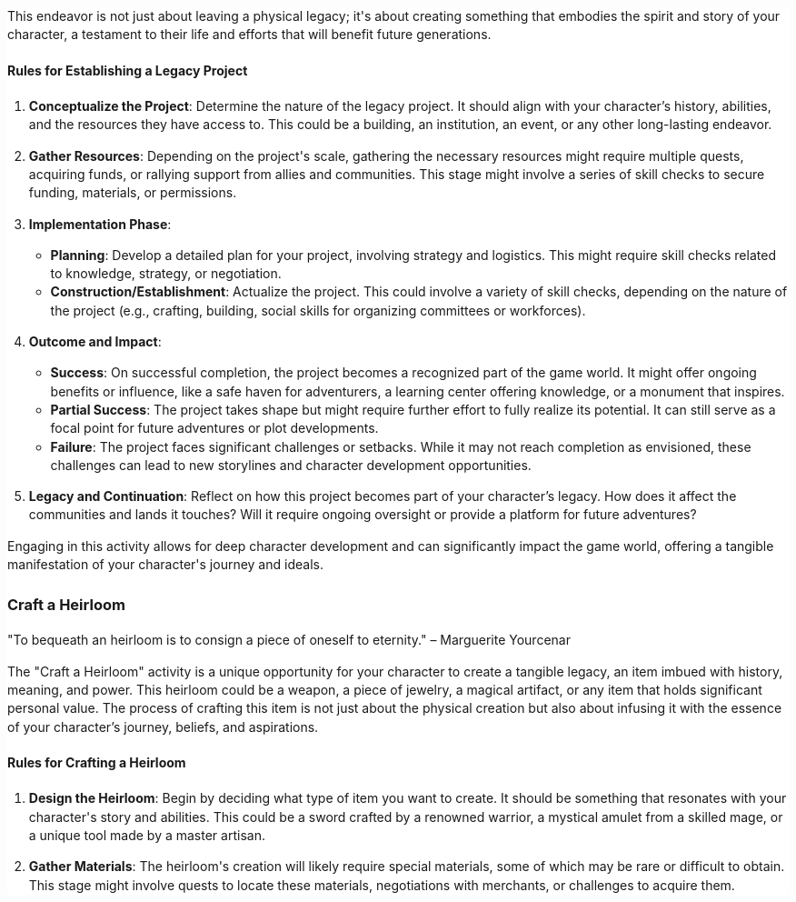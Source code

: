 This endeavor is not just about leaving a physical legacy; it's about creating something that embodies the spirit and story of your character, a testament to their life and efforts that will benefit future generations.

#### Rules for Establishing a Legacy Project

1. **Conceptualize the Project**: Determine the nature of the legacy project. It should align with your character’s history, abilities, and the resources they have access to. This could be a building, an institution, an event, or any other long-lasting endeavor.

2. **Gather Resources**: Depending on the project's scale, gathering the necessary resources might require multiple quests, acquiring funds, or rallying support from allies and communities. This stage might involve a series of skill checks to secure funding, materials, or permissions.

3. **Implementation Phase**:
   - **Planning**: Develop a detailed plan for your project, involving strategy and logistics. This might require skill checks related to knowledge, strategy, or negotiation.
   - **Construction/Establishment**: Actualize the project. This could involve a variety of skill checks, depending on the nature of the project (e.g., crafting, building, social skills for organizing committees or workforces).

4. **Outcome and Impact**:
   - **Success**: On successful completion, the project becomes a recognized part of the game world. It might offer ongoing benefits or influence, like a safe haven for adventurers, a learning center offering knowledge, or a monument that inspires.
   - **Partial Success**: The project takes shape but might require further effort to fully realize its potential. It can still serve as a focal point for future adventures or plot developments.
   - **Failure**: The project faces significant challenges or setbacks. While it may not reach completion as envisioned, these challenges can lead to new storylines and character development opportunities.

5. **Legacy and Continuation**: Reflect on how this project becomes part of your character’s legacy. How does it affect the communities and lands it touches? Will it require ongoing oversight or provide a platform for future adventures?

Engaging in this activity allows for deep character development and can significantly impact the game world, offering a tangible manifestation of your character's journey and ideals.

### Craft a Heirloom

"To bequeath an heirloom is to consign a piece of oneself to eternity." – Marguerite Yourcenar

The "Craft a Heirloom" activity is a unique opportunity for your character to create a tangible legacy, an item imbued with history, meaning, and power. This heirloom could be a weapon, a piece of jewelry, a magical artifact, or any item that holds significant personal value. The process of crafting this item is not just about the physical creation but also about infusing it with the essence of your character’s journey, beliefs, and aspirations.

#### Rules for Crafting a Heirloom

1. **Design the Heirloom**: Begin by deciding what type of item you want to create. It should be something that resonates with your character's story and abilities. This could be a sword crafted by a renowned warrior, a mystical amulet from a skilled mage, or a unique tool made by a master artisan.

2. **Gather Materials**: The heirloom's creation will likely require special materials, some of which may be rare or difficult to obtain. This stage might involve quests to locate these materials, negotiations with merchants, or challenges to acquire them.
